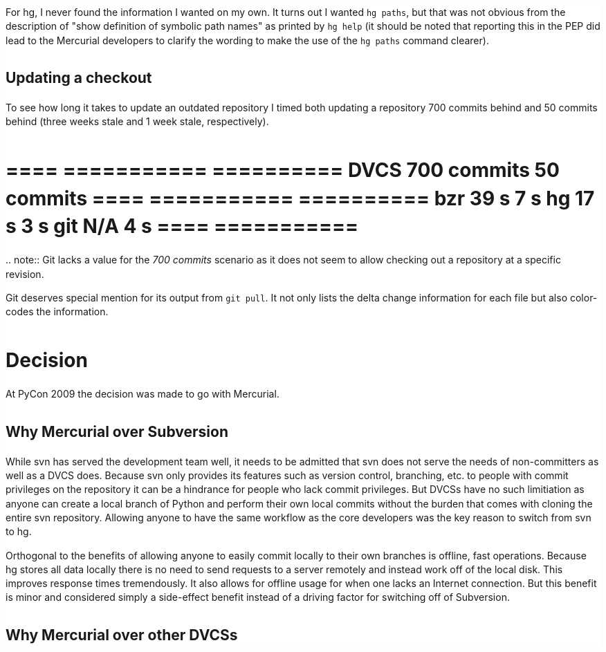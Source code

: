 For hg, I never found the information I wanted on my own. It turns out I
wanted `hg paths`, but that was not obvious from the description of
"show definition of symbolic path names" as printed by `hg help` (it
should be noted that reporting this in the PEP did lead to the Mercurial
developers to clarify the wording to make the use of the `hg paths`
command clearer).

Updating a checkout
-------------------

To see how long it takes to update an outdated repository I timed both
updating a repository 700 commits behind and 50 commits behind (three
weeks stale and 1 week stale, respectively).

==== =========== ========== DVCS 700 commits 50 commits ==== ===========
========== bzr 39 s 7 s hg 17 s 3 s git N/A 4 s ==== ===========
==========

.. note:: Git lacks a value for the *700 commits* scenario as it does
not seem to allow checking out a repository at a specific revision.

Git deserves special mention for its output from `git pull`. It not only
lists the delta change information for each file but also color-codes
the information.

Decision
========

At PyCon 2009 the decision was made to go with Mercurial.

Why Mercurial over Subversion
-----------------------------

While svn has served the development team well, it needs to be admitted
that svn does not serve the needs of non-committers as well as a DVCS
does. Because svn only provides its features such as version control,
branching, etc. to people with commit privileges on the repository it
can be a hindrance for people who lack commit privileges. But DVCSs have
no such limitiation as anyone can create a local branch of Python and
perform their own local commits without the burden that comes with
cloning the entire svn repository. Allowing anyone to have the same
workflow as the core developers was the key reason to switch from svn to
hg.

Orthogonal to the benefits of allowing anyone to easily commit locally
to their own branches is offline, fast operations. Because hg stores all
data locally there is no need to send requests to a server remotely and
instead work off of the local disk. This improves response times
tremendously. It also allows for offline usage for when one lacks an
Internet connection. But this benefit is minor and considered simply a
side-effect benefit instead of a driving factor for switching off of
Subversion.

Why Mercurial over other DVCSs
------------------------------

